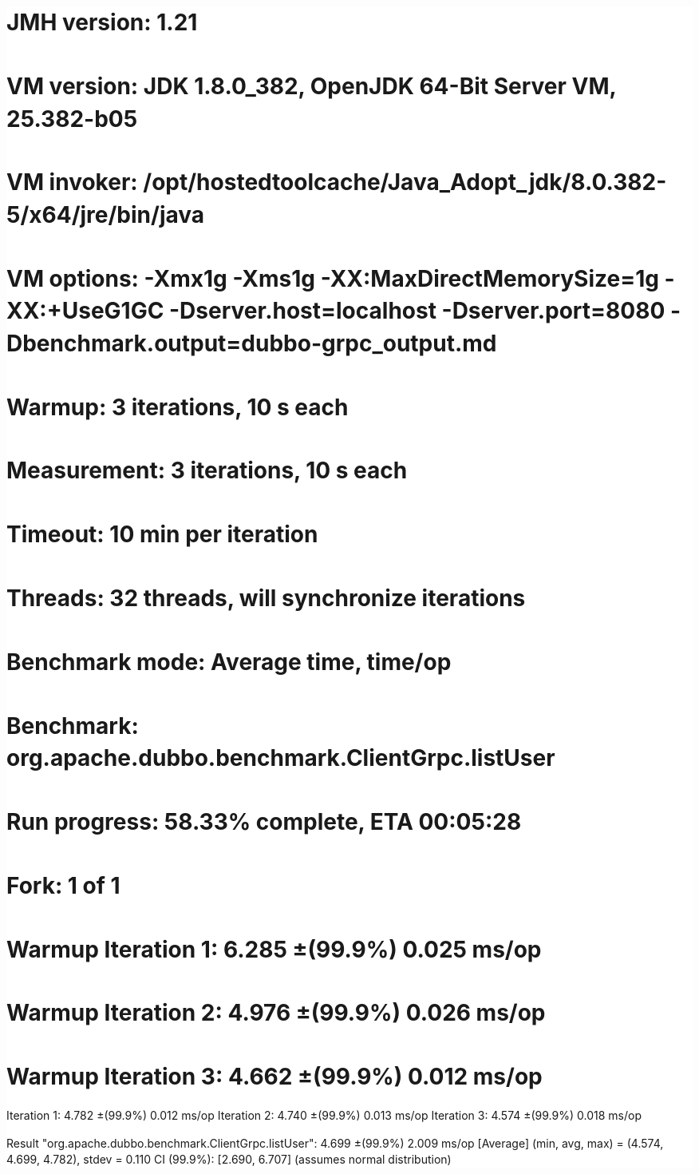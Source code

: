 
# JMH version: 1.21
# VM version: JDK 1.8.0_382, OpenJDK 64-Bit Server VM, 25.382-b05
# VM invoker: /opt/hostedtoolcache/Java_Adopt_jdk/8.0.382-5/x64/jre/bin/java
# VM options: -Xmx1g -Xms1g -XX:MaxDirectMemorySize=1g -XX:+UseG1GC -Dserver.host=localhost -Dserver.port=8080 -Dbenchmark.output=dubbo-grpc_output.md
# Warmup: 3 iterations, 10 s each
# Measurement: 3 iterations, 10 s each
# Timeout: 10 min per iteration
# Threads: 32 threads, will synchronize iterations
# Benchmark mode: Average time, time/op
# Benchmark: org.apache.dubbo.benchmark.ClientGrpc.listUser

# Run progress: 58.33% complete, ETA 00:05:28
# Fork: 1 of 1
# Warmup Iteration   1: 6.285 ±(99.9%) 0.025 ms/op
# Warmup Iteration   2: 4.976 ±(99.9%) 0.026 ms/op
# Warmup Iteration   3: 4.662 ±(99.9%) 0.012 ms/op
Iteration   1: 4.782 ±(99.9%) 0.012 ms/op
Iteration   2: 4.740 ±(99.9%) 0.013 ms/op
Iteration   3: 4.574 ±(99.9%) 0.018 ms/op


Result "org.apache.dubbo.benchmark.ClientGrpc.listUser":
  4.699 ±(99.9%) 2.009 ms/op [Average]
  (min, avg, max) = (4.574, 4.699, 4.782), stdev = 0.110
  CI (99.9%): [2.690, 6.707] (assumes normal distribution)
